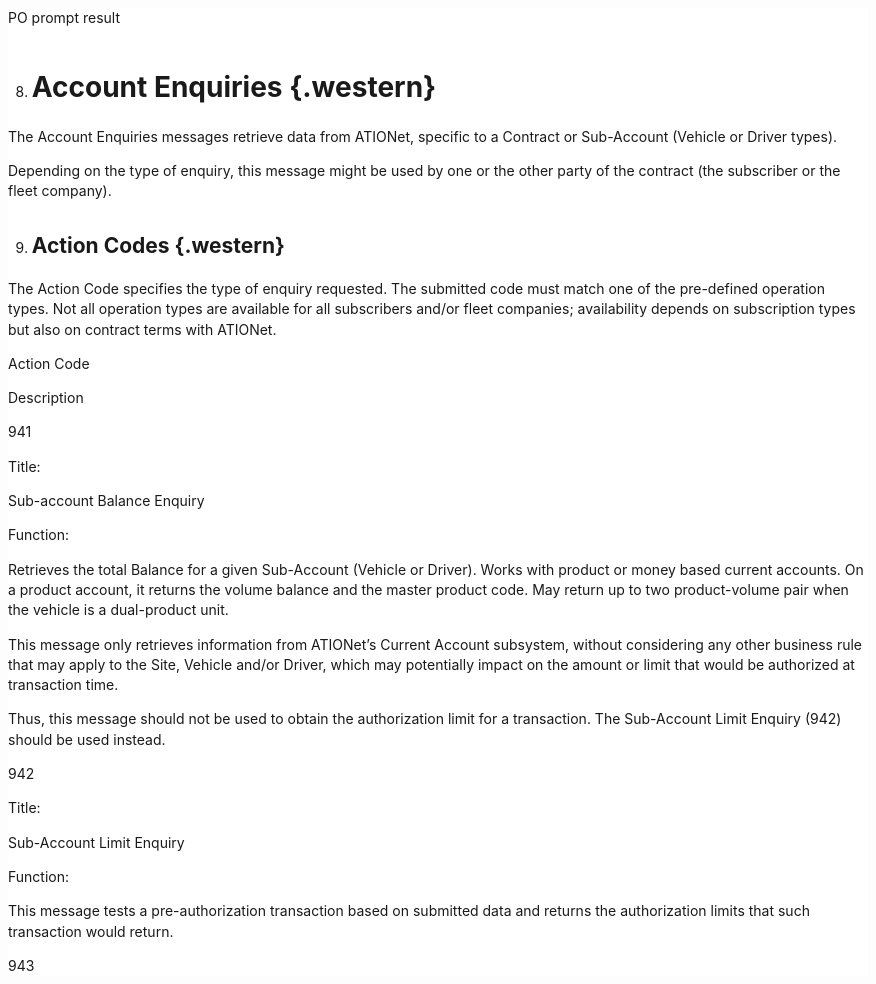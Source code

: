 PO prompt result

8.  Account Enquiries {.western}
    =================

The Account Enquiries messages retrieve data from ATIONet, specific to a
Contract or Sub-Account (Vehicle or Driver types).

Depending on the type of enquiry, this message might be used by one or
the other party of the contract (the subscriber or the fleet company).

9.  Action Codes {.western}
    ------------

The Action Code specifies the type of enquiry requested. The submitted
code must match one of the pre-defined operation types. Not all
operation types are available for all subscribers and/or fleet
companies; availability depends on subscription types but also on
contract terms with ATIONet.

Action Code

Description

941

Title:

Sub-account Balance Enquiry

Function:

Retrieves the total Balance for a given Sub-Account (Vehicle or Driver).
Works with product or money based current accounts. On a product
account, it returns the volume balance and the master product code. May
return up to two product-volume pair when the vehicle is a dual-product
unit.

This message only retrieves information from ATIONet’s Current Account
subsystem, without considering any other business rule that may apply to
the Site, Vehicle and/or Driver, which may potentially impact on the
amount or limit that would be authorized at transaction time.

Thus, this message should not be used to obtain the authorization limit
for a transaction. The Sub-Account Limit Enquiry (942) should be used
instead.

942

Title:

Sub-Account Limit Enquiry

Function:

This message tests a pre-authorization transaction based on submitted
data and returns the authorization limits that such transaction would
return.

943
